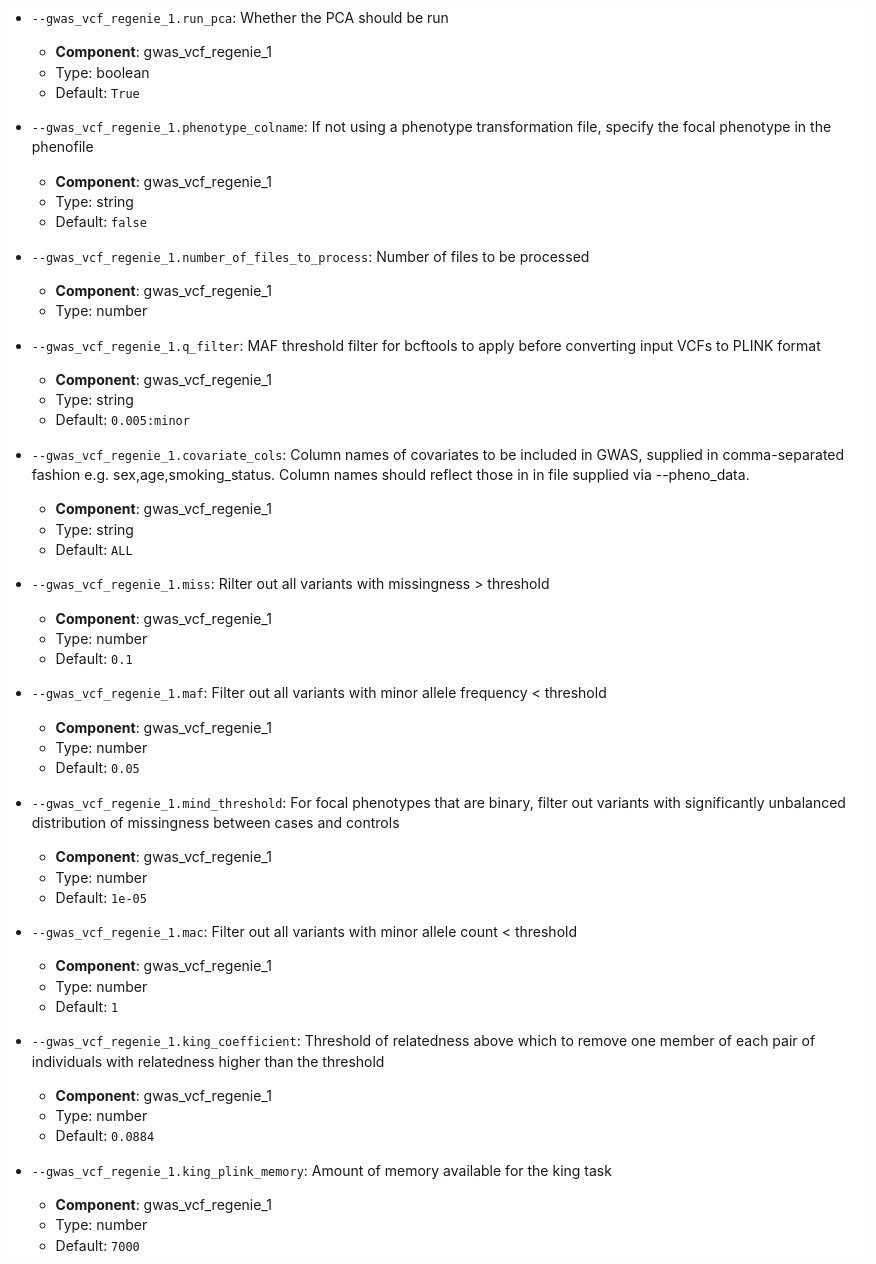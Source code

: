 - `--gwas_vcf_regenie_1.run_pca`: Whether the PCA should be run
    - **Component**: gwas_vcf_regenie_1 
    - Type: boolean
    - Default: `True` 

- `--gwas_vcf_regenie_1.phenotype_colname`: If not using a phenotype transformation file, specify the focal phenotype in the phenofile 
    - **Component**: gwas_vcf_regenie_1 
    - Type: string
    - Default: `false` 

- `--gwas_vcf_regenie_1.number_of_files_to_process`: Number of files to be processed
    - **Component**: gwas_vcf_regenie_1 
    - Type: number

- `--gwas_vcf_regenie_1.q_filter`: MAF threshold filter for bcftools to apply before converting input VCFs to PLINK format
    - **Component**: gwas_vcf_regenie_1 
    - Type: string
    - Default: `0.005:minor` 

- `--gwas_vcf_regenie_1.covariate_cols`: Column names of covariates to be included in GWAS, supplied in comma-separated fashion e.g. sex,age,smoking_status. Column names should reflect those in in file supplied via --pheno_data.
    - **Component**: gwas_vcf_regenie_1 
    - Type: string
    - Default: `ALL` 

- `--gwas_vcf_regenie_1.miss`: Rilter out all variants with missingness > threshold
    - **Component**: gwas_vcf_regenie_1 
    - Type: number
    - Default: `0.1` 

- `--gwas_vcf_regenie_1.maf`: Filter out all variants with minor allele frequency < threshold
    - **Component**: gwas_vcf_regenie_1 
    - Type: number
    - Default: `0.05` 

- `--gwas_vcf_regenie_1.mind_threshold`: For focal phenotypes that are binary, filter out variants with significantly unbalanced distribution of missingness between cases and controls
    - **Component**: gwas_vcf_regenie_1 
    - Type: number
    - Default: `1e-05` 

- `--gwas_vcf_regenie_1.mac`: Filter out all variants with minor allele count < threshold
    - **Component**: gwas_vcf_regenie_1 
    - Type: number
    - Default: `1` 

- `--gwas_vcf_regenie_1.king_coefficient`: Threshold of relatedness above which to remove one member of each pair of individuals with relatedness higher than the threshold
    - **Component**: gwas_vcf_regenie_1 
    - Type: number
    - Default: `0.0884` 

- `--gwas_vcf_regenie_1.king_plink_memory`: Amount of memory available for the king task
    - **Component**: gwas_vcf_regenie_1 
    - Type: number
    - Default: `7000` 
